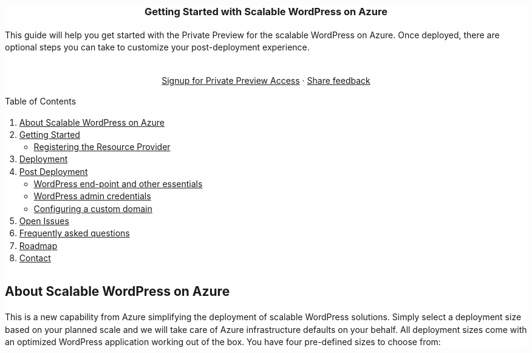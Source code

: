 
<h3 align="center">Getting Started with Scalable WordPress on Azure</h3>

  <p align="left">
    This guide will help you get started with the Private Preview for the scalable WordPress on Azure. Once deployed, there are optional steps you can take to customize your post-deployment experience.
  </p>
   <p align="center">
  <br/>
    <a href="https://aka.ms/SWPPreview">Signup for Private Preview Access</a>
    ·
    <a href="https://aka.ms/SWPFeedback">Share feedback</a>
  </p>
</div>




<summary>Table of Contents</summary>
  <ol>
    <li>
      <a href="#about-the-project">About Scalable WordPress on Azure</a>
    </li>
    <li>
      <a href="#getting-started">Getting Started</a>
      <ul>
                <li><a href="#registration">Registering the Resource Provider</a></li>
      </ul>
    </li>
    <li>
      <a href="#deployment">Deployment</a>
    </li>  
    <li>
      <a href="#post-deployment">Post Deployment</a>
      <ul>
        <li><a href="#wordpress-endpoint">WordPress end-point and other essentials</a></li>
        <li><a href="#wordpress-creds">WordPress admin credentials</a></li>
        <li><a href="#custom-domain">Configuring a custom domain</a></li>
      </ul>
    </li>
    <li><a href="#open-issues">Open Issues</a></li>
    <li><a href="#faqs">Frequently asked questions</a></li>
    <li><a href="#roadmap">Roadmap</a></li>
    <li><a href="#contact">Contact</a></li>
  </ol>
  

## <a name="about-the-project"></a>About Scalable WordPress on Azure


This is a new capability from Azure simplifying the deployment of scalable WordPress solutions. Simply select a deployment size based on your planned scale and we will take care of Azure infrastructure defaults on your behalf. All deployment sizes come with an optimized WordPress application working out of the box. You have four pre-defined sizes to choose from:
